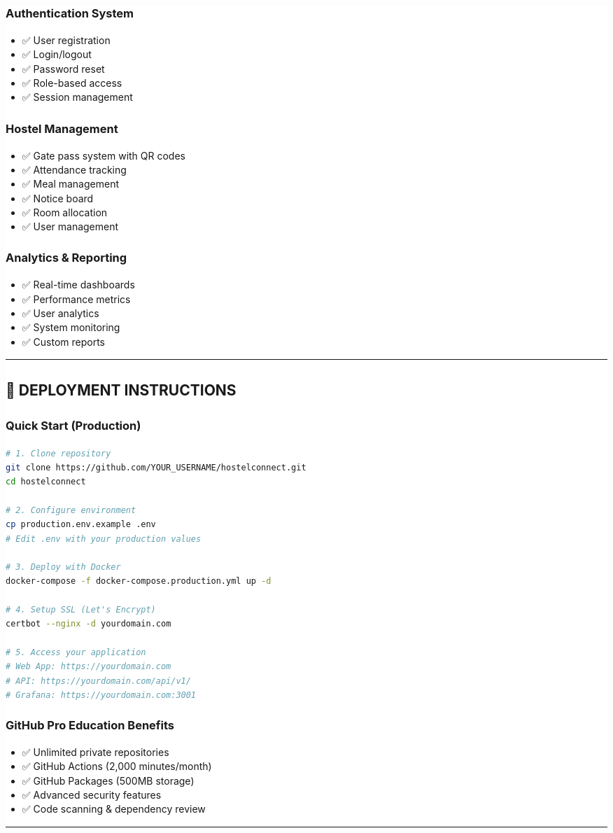 ### **Authentication System**
- ✅ User registration
- ✅ Login/logout
- ✅ Password reset
- ✅ Role-based access
- ✅ Session management

### **Hostel Management**
- ✅ Gate pass system with QR codes
- ✅ Attendance tracking
- ✅ Meal management
- ✅ Notice board
- ✅ Room allocation
- ✅ User management

### **Analytics & Reporting**
- ✅ Real-time dashboards
- ✅ Performance metrics
- ✅ User analytics
- ✅ System monitoring
- ✅ Custom reports

---

## 🚀 **DEPLOYMENT INSTRUCTIONS**

### **Quick Start (Production)**

```bash
# 1. Clone repository
git clone https://github.com/YOUR_USERNAME/hostelconnect.git
cd hostelconnect

# 2. Configure environment
cp production.env.example .env
# Edit .env with your production values

# 3. Deploy with Docker
docker-compose -f docker-compose.production.yml up -d

# 4. Setup SSL (Let's Encrypt)
certbot --nginx -d yourdomain.com

# 5. Access your application
# Web App: https://yourdomain.com
# API: https://yourdomain.com/api/v1/
# Grafana: https://yourdomain.com:3001
```

### **GitHub Pro Education Benefits**
- ✅ Unlimited private repositories
- ✅ GitHub Actions (2,000 minutes/month)
- ✅ GitHub Packages (500MB storage)
- ✅ Advanced security features
- ✅ Code scanning & dependency review

---